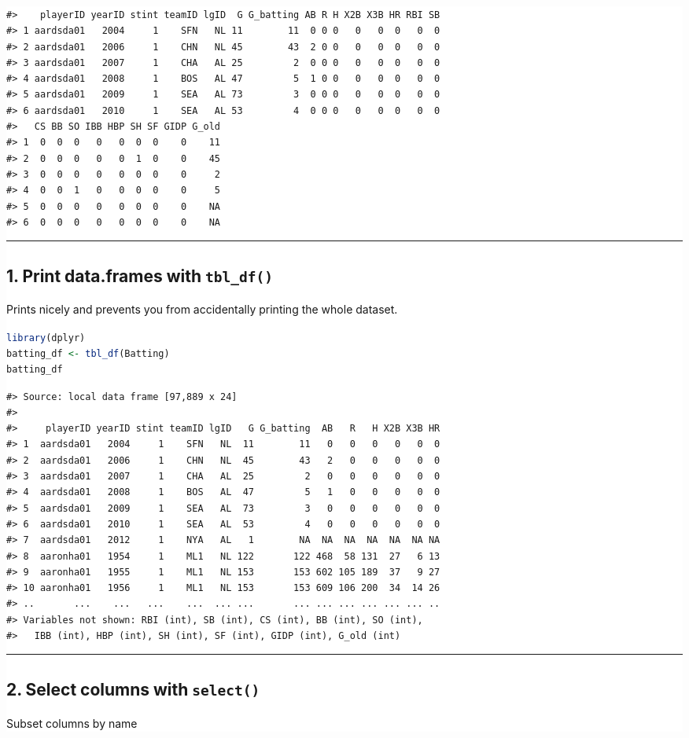 ```
#>    playerID yearID stint teamID lgID  G G_batting AB R H X2B X3B HR RBI SB
#> 1 aardsda01   2004     1    SFN   NL 11        11  0 0 0   0   0  0   0  0
#> 2 aardsda01   2006     1    CHN   NL 45        43  2 0 0   0   0  0   0  0
#> 3 aardsda01   2007     1    CHA   AL 25         2  0 0 0   0   0  0   0  0
#> 4 aardsda01   2008     1    BOS   AL 47         5  1 0 0   0   0  0   0  0
#> 5 aardsda01   2009     1    SEA   AL 73         3  0 0 0   0   0  0   0  0
#> 6 aardsda01   2010     1    SEA   AL 53         4  0 0 0   0   0  0   0  0
#>   CS BB SO IBB HBP SH SF GIDP G_old
#> 1  0  0  0   0   0  0  0    0    11
#> 2  0  0  0   0   0  1  0    0    45
#> 3  0  0  0   0   0  0  0    0     2
#> 4  0  0  1   0   0  0  0    0     5
#> 5  0  0  0   0   0  0  0    0    NA
#> 6  0  0  0   0   0  0  0    0    NA
```


---
## 1. Print data.frames with `tbl_df()`

Prints nicely and prevents you from accidentally printing the whole dataset.


```r
library(dplyr)
batting_df <- tbl_df(Batting)
batting_df
```

```
#> Source: local data frame [97,889 x 24]
#> 
#>     playerID yearID stint teamID lgID   G G_batting  AB   R   H X2B X3B HR
#> 1  aardsda01   2004     1    SFN   NL  11        11   0   0   0   0   0  0
#> 2  aardsda01   2006     1    CHN   NL  45        43   2   0   0   0   0  0
#> 3  aardsda01   2007     1    CHA   AL  25         2   0   0   0   0   0  0
#> 4  aardsda01   2008     1    BOS   AL  47         5   1   0   0   0   0  0
#> 5  aardsda01   2009     1    SEA   AL  73         3   0   0   0   0   0  0
#> 6  aardsda01   2010     1    SEA   AL  53         4   0   0   0   0   0  0
#> 7  aardsda01   2012     1    NYA   AL   1        NA  NA  NA  NA  NA  NA NA
#> 8  aaronha01   1954     1    ML1   NL 122       122 468  58 131  27   6 13
#> 9  aaronha01   1955     1    ML1   NL 153       153 602 105 189  37   9 27
#> 10 aaronha01   1956     1    ML1   NL 153       153 609 106 200  34  14 26
#> ..       ...    ...   ...    ...  ... ...       ... ... ... ... ... ... ..
#> Variables not shown: RBI (int), SB (int), CS (int), BB (int), SO (int),
#>   IBB (int), HBP (int), SH (int), SF (int), GIDP (int), G_old (int)
```

---
## 2. Select columns with `select()`

Subset columns by name
